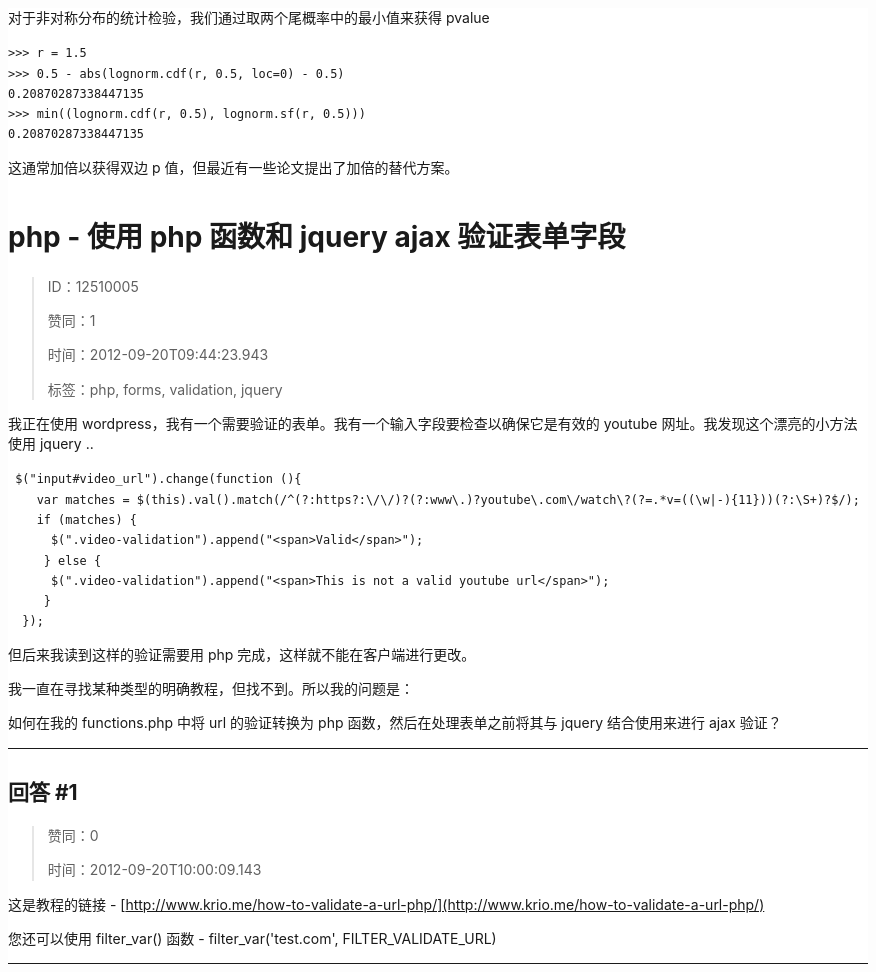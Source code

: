 对于非对称分布的统计检验，我们通过取两个尾概率中的最小值来获得 pvalue

```
>>> r = 1.5
>>> 0.5 - abs(lognorm.cdf(r, 0.5, loc=0) - 0.5) 
0.20870287338447135
>>> min((lognorm.cdf(r, 0.5), lognorm.sf(r, 0.5)))
0.20870287338447135 
```

这通常加倍以获得双边 p 值，但最近有一些论文提出了加倍的替代方案。

# php - 使用 php 函数和 jquery ajax 验证表单字段

> ID：12510005
> 
> 赞同：1
> 
> 时间：2012-09-20T09:44:23.943
> 
> 标签：php, forms, validation, jquery

我正在使用 wordpress，我有一个需要验证的表单。我有一个输入字段要检查以确保它是有效的 youtube 网址。我发现这个漂亮的小方法使用 jquery ..

```
 $("input#video_url").change(function (){
    var matches = $(this).val().match(/^(?:https?:\/\/)?(?:www\.)?youtube\.com\/watch\?(?=.*v=((\w|-){11}))(?:\S+)?$/);
    if (matches) {
      $(".video-validation").append("<span>Valid</span>");
     } else {
      $(".video-validation").append("<span>This is not a valid youtube url</span>");
     }
  }); 
```

但后来我读到这样的验证需要用 php 完成，这样就不能在客户端进行更改。

我一直在寻找某种类型的明确教程，但找不到。所以我的问题是：

如何在我的 functions.php 中将 url 的验证转换为 php 函数，然后在处理表单之前将其与 jquery 结合使用来进行 ajax 验证？

* * *

## 回答 #1

> 赞同：0
> 
> 时间：2012-09-20T10:00:09.143

这是教程的链接 - [http://www.krio.me/how-to-validate-a-url-php/](http://www.krio.me/how-to-validate-a-url-php/)

您还可以使用 filter_var() 函数 - filter_var('test.com', FILTER_VALIDATE_URL)

* * *
